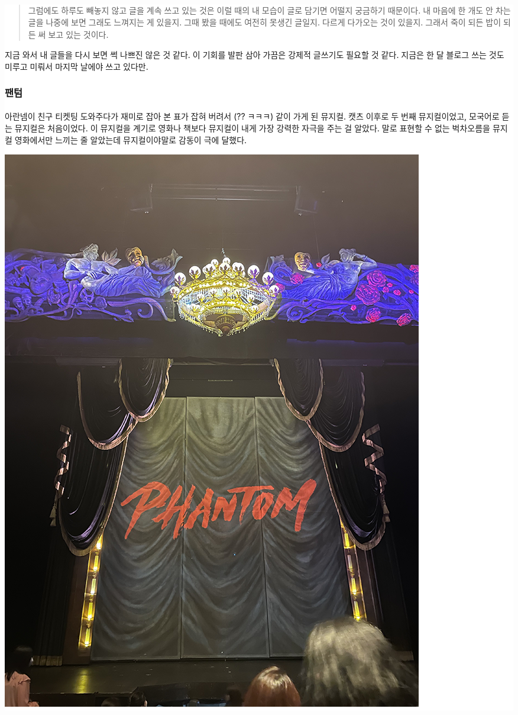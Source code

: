 > 그럼에도 하루도 빼놓지 않고 글을 계속 쓰고 있는 것은 이럴 때의 내 모습이 글로 담기면 어떨지 궁금하기 때문이다. 내 마음에 한 개도 안 차는 글을 나중에 보면 그래도 느껴지는 게 있을지. 그때 봤을 때에도 여전히 못생긴 글일지. 다르게 다가오는 것이 있을지. 그래서 죽이 되든 밥이 되든 써 보고 있는 것이다.

지금 와서 내 글들을 다시 보면 썩 나쁘진 않은 것 같다. 이 기회를 발판 삼아 가끔은 강제적 글쓰기도 필요할 것 같다. 지금은 한 달 블로그 쓰는 것도 미루고 미뤄서 마지막 날에야 쓰고 있다만.

### 팬텀

아란넴이 친구 티켓팅 도와주다가 재미로 잡아 본 표가 잡혀 버려서 (?? ㅋㅋㅋ) 같이 가게 된 뮤지컬. 캣츠 이후로 두 번째 뮤지컬이었고, 모국어로 듣는 뮤지컬은 처음이었다. 이 뮤지컬을 계기로 영화나 책보다 뮤지컬이 내게 가장 강력한 자극을 주는 걸 알았다. 말로 표현할 수 없는 벅차오름을 뮤지컬 영화에서만 느끼는 줄 알았는데 뮤지컬이야말로 감동이 극에 달했다.

![phantom](./phantom.png)
